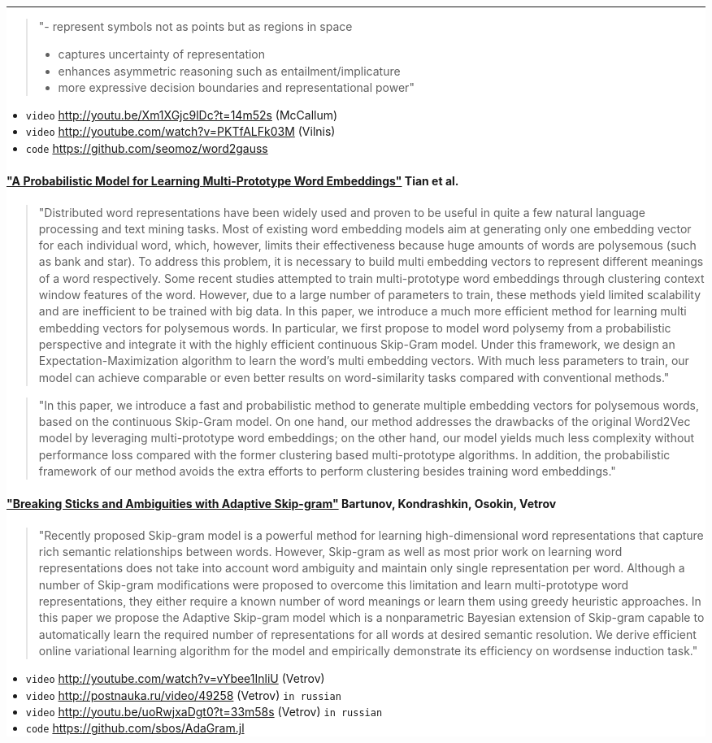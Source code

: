 ----
>	"- represent symbols not as points but as regions in space
>	- captures uncertainty of representation
>	- enhances asymmetric reasoning such as entailment/implicature
>	- more expressive decision boundaries and representational power"

  - `video` <http://youtu.be/Xm1XGjc9lDc?t=14m52s> (McCallum)
  - `video` <http://youtube.com/watch?v=PKTfALFk03M> (Vilnis)
  - `code` <https://github.com/seomoz/word2gauss>


#### ["A Probabilistic Model for Learning Multi-Prototype Word Embeddings"](http://research.microsoft.com/apps/pubs/default.aspx?id=226629) Tian et al.
>	"Distributed word representations have been widely used and proven to be useful in quite a few natural language processing and text mining tasks. Most of existing word embedding models aim at generating only one embedding vector for each individual word, which, however, limits their effectiveness because huge amounts of words are polysemous (such as bank and star). To address this problem, it is necessary to build multi embedding vectors to represent different meanings of a word respectively. Some recent studies attempted to train multi-prototype word embeddings through clustering context window features of the word. However, due to a large number of parameters to train, these methods yield limited scalability and are inefficient to be trained with big data. In this paper, we introduce a much more efficient method for learning multi embedding vectors for polysemous words. In particular, we first propose to model word polysemy from a probabilistic perspective and integrate it with the highly efficient continuous Skip-Gram model. Under this framework, we design an Expectation-Maximization algorithm to learn the word’s multi embedding vectors. With much less parameters to train, our model can achieve comparable or even better results on word-similarity tasks compared with conventional methods."

>	"In this paper, we introduce a fast and probabilistic method to generate multiple embedding vectors for polysemous words, based on the continuous Skip-Gram model. On one hand, our method addresses the drawbacks of the original Word2Vec model by leveraging multi-prototype word embeddings; on the other hand, our model yields much less complexity without performance loss compared with the former clustering based multi-prototype algorithms. In addition, the probabilistic framework of our method avoids the extra efforts to perform clustering besides training word embeddings."


#### ["Breaking Sticks and Ambiguities with Adaptive Skip-gram"](http://arxiv.org/abs/1502.07257) Bartunov, Kondrashkin, Osokin, Vetrov
>	"Recently proposed Skip-gram model is a powerful method for learning high-dimensional word representations that capture rich semantic relationships between words. However, Skip-gram as well as most prior work on learning word representations does not take into account word ambiguity and maintain only single representation per word. Although a number of Skip-gram modifications were proposed to overcome this limitation and learn multi-prototype word representations, they either require a known number of word meanings or learn them using greedy heuristic approaches. In this paper we propose the Adaptive Skip-gram model which is a nonparametric Bayesian extension of Skip-gram capable to automatically learn the required number of representations for all words at desired semantic resolution. We derive efficient online variational learning algorithm for the model and empirically demonstrate its efficiency on wordsense induction task."

  - `video` <http://youtube.com/watch?v=vYbee1InliU> (Vetrov)
  - `video` <http://postnauka.ru/video/49258> (Vetrov) `in russian`
  - `video` <http://youtu.be/uoRwjxaDgt0?t=33m58s> (Vetrov) `in russian`
  - `code` <https://github.com/sbos/AdaGram.jl>
